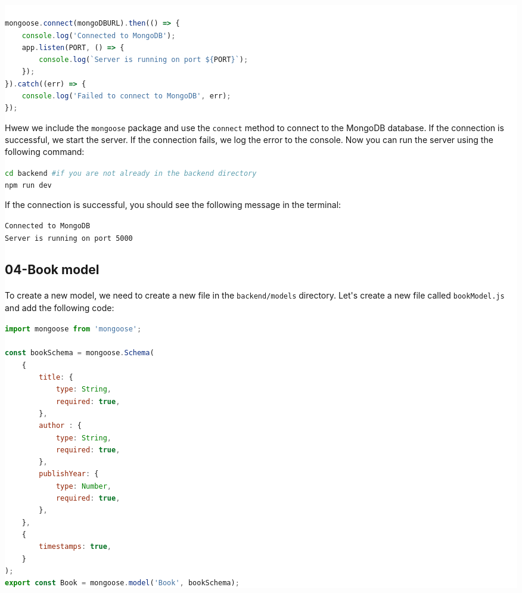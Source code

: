 ```javascript

mongoose.connect(mongoDBURL).then(() => {
    console.log('Connected to MongoDB');
    app.listen(PORT, () => {
        console.log(`Server is running on port ${PORT}`);
    });
}).catch((err) => {
    console.log('Failed to connect to MongoDB', err);
});
```
Hwew we include the `mongoose` package and use the `connect` method to connect to the MongoDB database. If the connection is successful, we start the server. If the connection fails, we log the error to the console. Now you can run the server using the following command:
```bash
cd backend #if you are not already in the backend directory
npm run dev
```
If the connection is successful, you should see the following message in the terminal:
```
Connected to MongoDB
Server is running on port 5000
```

## 04-Book model

To create a new model, we need to create a new file in the `backend/models` directory. Let's create a new file called `bookModel.js` and add the following code:

```javascript
import mongoose from 'mongoose';

const bookSchema = mongoose.Schema(
    {
        title: {
            type: String,
            required: true,
        },
        author : {
            type: String,
            required: true,
        },
        publishYear: {
            type: Number,
            required: true,
        },
    },
    {
        timestamps: true,
    }
);
export const Book = mongoose.model('Book', bookSchema);
```
